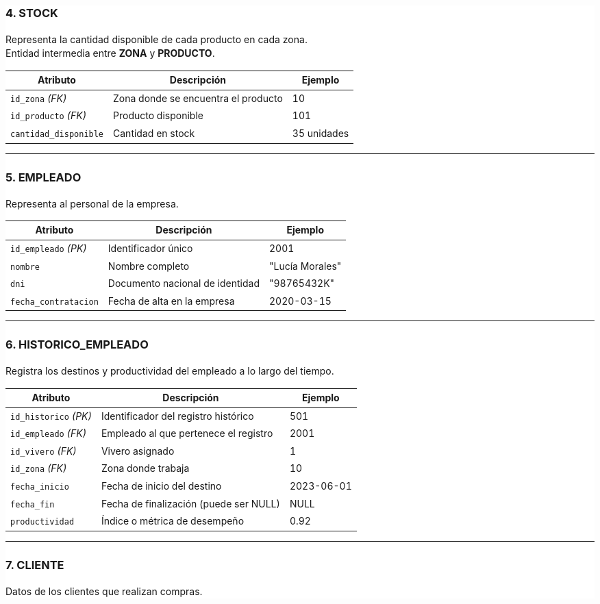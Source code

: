 
### 4. **STOCK**
Representa la cantidad disponible de cada producto en cada zona.  
Entidad intermedia entre **ZONA** y **PRODUCTO**.

| Atributo | Descripción | Ejemplo |
|-----------|-------------|---------|
| `id_zona` *(FK)* | Zona donde se encuentra el producto | 10 |
| `id_producto` *(FK)* | Producto disponible | 101 |
| `cantidad_disponible` | Cantidad en stock | 35 unidades |

---

### 5. **EMPLEADO**
Representa al personal de la empresa.

| Atributo | Descripción | Ejemplo |
|-----------|-------------|---------|
| `id_empleado` *(PK)* | Identificador único | 2001 |
| `nombre` | Nombre completo | "Lucía Morales" |
| `dni` | Documento nacional de identidad | "98765432K" |
| `fecha_contratacion` | Fecha de alta en la empresa | 2020-03-15 |

---

### 6. **HISTORICO_EMPLEADO**
Registra los destinos y productividad del empleado a lo largo del tiempo.

| Atributo | Descripción | Ejemplo |
|-----------|-------------|---------|
| `id_historico` *(PK)* | Identificador del registro histórico | 501 |
| `id_empleado` *(FK)* | Empleado al que pertenece el registro | 2001 |
| `id_vivero` *(FK)* | Vivero asignado | 1 |
| `id_zona` *(FK)* | Zona donde trabaja | 10 |
| `fecha_inicio` | Fecha de inicio del destino | 2023-06-01 |
| `fecha_fin` | Fecha de finalización (puede ser NULL) | NULL |
| `productividad` | Índice o métrica de desempeño | 0.92 |

---

### 7. **CLIENTE**
Datos de los clientes que realizan compras.
